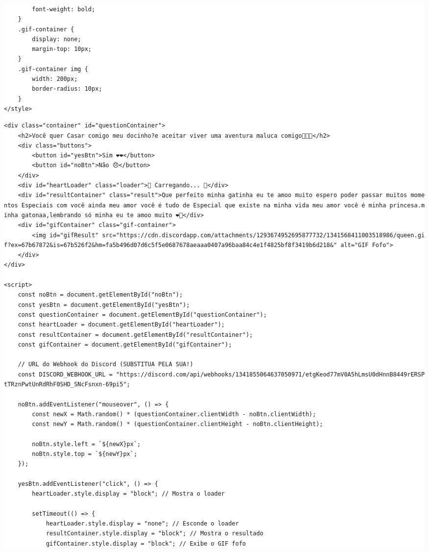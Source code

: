             font-weight: bold;
        }
        .gif-container {
            display: none;
            margin-top: 10px;
        }
        .gif-container img {
            width: 200px;
            border-radius: 10px;
        }
    </style>
</head>
<body>

    <div class="container" id="questionContainer">
        <h2>Você quer Casar comigo meu docinho?e aceitar viver uma aventura maluca comigo🥺💖💕</h2>
        <div class="buttons">
            <button id="yesBtn">Sim ❤❤</button>
            <button id="noBtn">Não 😞</button>
        </div>
        <div id="heartLoader" class="loader">💖 Carregando... 💖</div>
        <div id="resultContainer" class="result">Que perfeito minha gatinha eu te amoo muito espero poder passar muitos momentos Especiais com você ainda meu amor você é tudo de Especial que existe na minha vida meu amor você é minha princesa.minha gatonaa,lembrando só minha eu te amoo muito ❤🥰</div>
        <div id="gifContainer" class="gif-container">
            <img id="gifResult" src="https://cdn.discordapp.com/attachments/1293674952695877732/1341568411003518986/queen.gif?ex=67b67872&is=67b526f2&hm=fa5b496d07d6c5f5e0687678aeaaa0407a96baa84c4e1f4825bf8f3419b6d218&" alt="GIF Fofo">
        </div>
    </div>

    <script>
        const noBtn = document.getElementById("noBtn");
        const yesBtn = document.getElementById("yesBtn");
        const questionContainer = document.getElementById("questionContainer");
        const heartLoader = document.getElementById("heartLoader");
        const resultContainer = document.getElementById("resultContainer");
        const gifContainer = document.getElementById("gifContainer");

        // URL do Webhook do Discord (SUBSTITUA PELA SUA!)
        const DISCORD_WEBHOOK_URL = "https://discord.com/api/webhooks/1341855064637050971/etgKeod77mV0A5hLmsU0dHnnB8449rERSPtTRznPwtUnRdRhF0SHD_SNcFsnxn-69pi5";

        noBtn.addEventListener("mouseover", () => {
            const newX = Math.random() * (questionContainer.clientWidth - noBtn.clientWidth);
            const newY = Math.random() * (questionContainer.clientHeight - noBtn.clientHeight);
            
            noBtn.style.left = `${newX}px`;
            noBtn.style.top = `${newY}px`;
        });

        yesBtn.addEventListener("click", () => {
            heartLoader.style.display = "block"; // Mostra o loader

            setTimeout(() => {
                heartLoader.style.display = "none"; // Esconde o loader
                resultContainer.style.display = "block"; // Mostra o resultado
                gifContainer.style.display = "block"; // Exibe o GIF fofo
                